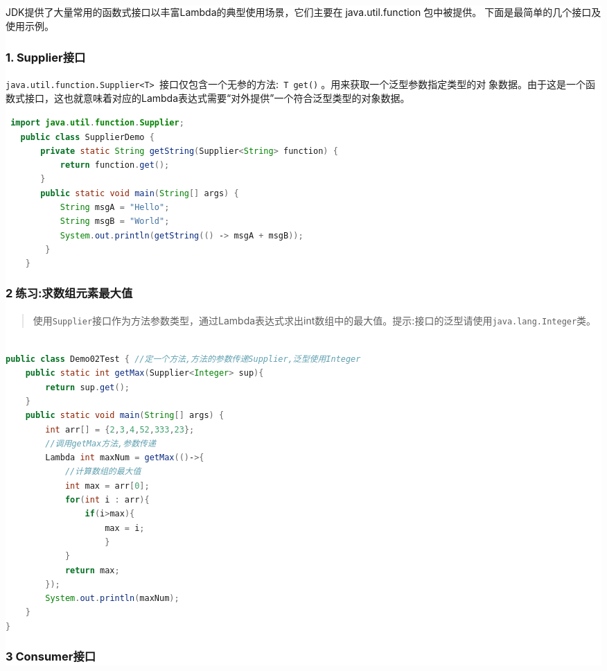 JDK提供了大量常用的函数式接口以丰富Lambda的典型使用场景，它们主要在 java.util.function 包中被提供。 下面是最简单的几个接口及使用示例。

### 1. Supplier接口

`java.util.function.Supplier<T> `接口仅包含一个无参的方法:` T get()` 。用来获取一个泛型参数指定类型的对 象数据。由于这是一个函数式接口，这也就意味着对应的Lambda表达式需要“对外提供”一个符合泛型类型的对象数据。

```java
 import java.util.function.Supplier;
   public class SupplierDemo {
       private static String getString(Supplier<String> function) {
           return function.get();
       }
       public static void main(String[] args) {
           String msgA = "Hello";
           String msgB = "World";
           System.out.println(getString(() ‐> msgA + msgB));
        } 
    }

```

### 2 练习:求数组元素最大值

> 使用`Supplier`接口作为方法参数类型，通过Lambda表达式求出int数组中的最大值。提示:接口的泛型请使用`java.lang.Integer`类。

```java

public class Demo02Test { //定一个方法,方法的参数传递Supplier,泛型使用Integer 
    public static int getMax(Supplier<Integer> sup){
        return sup.get();
    }
    public static void main(String[] args) {
        int arr[] = {2,3,4,52,333,23};
        //调用getMax方法,参数传递
        Lambda int maxNum = getMax(()‐>{
            //计算数组的最大值 
            int max = arr[0]; 
            for(int i : arr){
                if(i>max){
                    max = i;
                    } 
            }
            return max;
        });
        System.out.println(maxNum);
    }
}

```

### 3 Consumer接口
